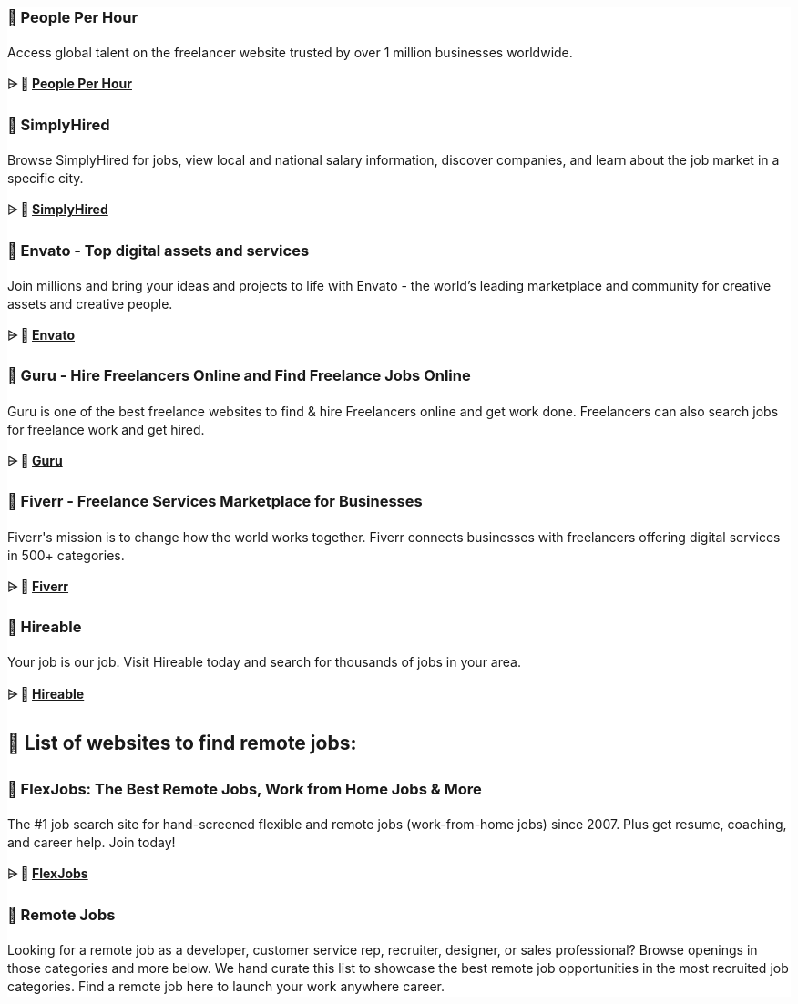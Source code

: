 ### 🔹  People Per Hour
Access global talent on the freelancer website trusted by over 1 million businesses worldwide.

**⩥ 🔗 [ People Per Hour](https://www.peopleperhour.com/)**

### 🔹 SimplyHired
Browse SimplyHired for jobs, view local and national salary information, discover companies, and learn about the job market in a specific city.

**⩥ 🔗 [SimplyHired](https://www.simplyhired.com/)**

### 🔹 Envato - Top digital assets and services
Join millions and bring your ideas and projects to life with Envato - the world’s leading marketplace and community for creative assets and creative people.

**⩥ 🔗 [Envato](http://envato.com)**

### 🔹 Guru - Hire Freelancers Online and Find Freelance Jobs Online
Guru is one of the best freelance websites to find & hire Freelancers online and get work done. Freelancers can also search jobs for freelance work and get hired.

**⩥ 🔗 [Guru](http://guru.com)**

### 🔹 Fiverr - Freelance Services Marketplace for Businesses
Fiverr's mission is to change how the world works together. Fiverr connects businesses with freelancers offering digital services in 500+ categories.

**⩥ 🔗 [Fiverr](http://fiverr.com)**

### 🔹 Hireable
Your job is our job. Visit Hireable today and search for thousands of jobs in your area.

**⩥ 🔗 [Hireable](http://hireable.com)**



## 📌 List of websites to find remote jobs:

### 🔹 FlexJobs: The Best Remote Jobs, Work from Home Jobs & More
The #1 job search site for hand-screened flexible and remote jobs (work-from-home jobs) since 2007. Plus get resume, coaching, and career help. Join today!

**⩥ 🔗 [FlexJobs](http://flexjobs.com)**

### 🔹 Remote Jobs
Looking for a remote job as a developer, customer service rep, recruiter, designer, or sales professional? Browse openings in those categories and more below. We hand curate this list to showcase the best remote job opportunities in the most recruited job categories. Find a remote job here to launch your work anywhere career.
